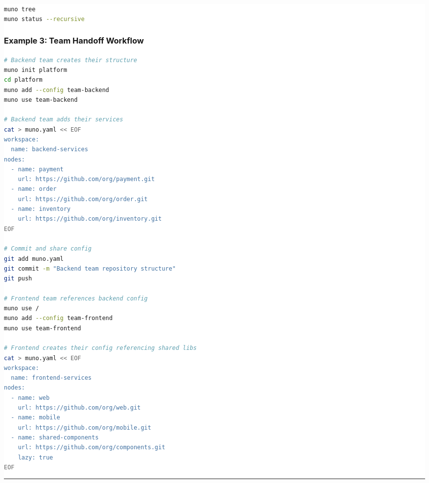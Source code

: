 ```bash
muno tree
muno status --recursive
```

### Example 3: Team Handoff Workflow

```bash
# Backend team creates their structure
muno init platform
cd platform
muno add --config team-backend
muno use team-backend

# Backend team adds their services
cat > muno.yaml << EOF
workspace:
  name: backend-services
nodes:
  - name: payment
    url: https://github.com/org/payment.git
  - name: order
    url: https://github.com/org/order.git
  - name: inventory
    url: https://github.com/org/inventory.git
EOF

# Commit and share config
git add muno.yaml
git commit -m "Backend team repository structure"
git push

# Frontend team references backend config
muno use /
muno add --config team-frontend
muno use team-frontend

# Frontend creates their config referencing shared libs
cat > muno.yaml << EOF
workspace:
  name: frontend-services
nodes:
  - name: web
    url: https://github.com/org/web.git
  - name: mobile
    url: https://github.com/org/mobile.git
  - name: shared-components
    url: https://github.com/org/components.git
    lazy: true
EOF
```

---